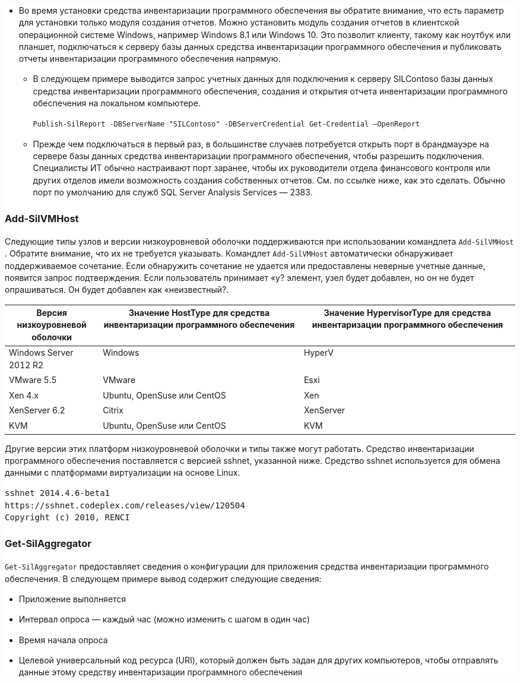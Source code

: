 -   Во время установки средства инвентаризации программного обеспечения вы обратите внимание, что есть параметр для установки только модуля создания отчетов. Можно установить модуль создания отчетов в клиентской операционной системе Windows, например Windows 8.1 или Windows 10. Это позволит клиенту, такому как ноутбук или планшет, подключаться к серверу базы данных средства инвентаризации программного обеспечения и публиковать отчеты инвентаризации программного обеспечения напрямую.

    -   В следующем примере выводится запрос учетных данных для подключения к серверу SILContoso базы данных средства инвентаризации программного обеспечения, создания и открытия отчета инвентаризации программного обеспечения на локальном компьютере.

        `Publish-SilReport -DBServerName "SILContoso" -DBServerCredential Get-Credential –OpenReport`

    -   Прежде чем подключаться в первый раз, в большинстве случаев потребуется открыть порт в брандмауэре на сервере базы данных средства инвентаризации программного обеспечения, чтобы разрешить подключения. Специалисты ИТ обычно настраивают порт заранее, чтобы их руководители отдела финансового контроля или других отделов имели возможность создания собственных отчетов. См. по ссылке ниже, как это сделать. Обычно порт по умолчанию для служб SQL Server Analysis Services — 2383.

### <a name="add-silvmhost"></a>Add-SilVMHost
Следующие типы узлов и версии низкоуровневой оболочки поддерживаются при использовании командлета `Add-SilVMHost` . Обратите внимание, что их не требуется указывать. Командлет `Add-SilVMHost` автоматически обнаруживает поддерживаемое сочетание. Если обнаружить сочетание не удается или предоставлены неверные учетные данные, появится запрос подтверждения. Если пользователь принимает «y? элемент, узел будет добавлен, но он не будет опрашиваться. Он будет добавлен как «неизвестный?.

|Версия низкоуровневой оболочки|Значение HostType для средства инвентаризации программного обеспечения|Значение HypervisorType для средства инвентаризации программного обеспечения|
|----------------------|-----------------------------------------|---------------------------------------|
|Windows Server 2012 R2|Windows|HyperV|
|VMware 5.5|VMware|Esxi|
|Xen 4.x|Ubuntu, OpenSuse или CentOS|Xen|
|XenServer 6.2|Citrix|XenServer|
|KVM|Ubuntu, OpenSuse или CentOS|KVM|

Другие версии этих платформ низкоуровневой оболочки и типы также могут работать.  Средство инвентаризации программного обеспечения поставляется с версией sshnet, указанной ниже.  Средство sshnet используется для обмена данными с платформами виртуализации на основе Linux.

<pre>sshnet 2014.4.6-beta1
https://sshnet.codeplex.com/releases/view/120504
Copyright (c) 2010, RENCI</pre>

### <a name="get-silaggregator"></a>Get-SilAggregator
`Get-SilAggregator` предоставляет сведения о конфигурации для приложения средства инвентаризации программного обеспечения. В следующем примере вывод содержит следующие сведения:

-   Приложение выполняется

-   Интервал опроса — каждый час (можно изменить с шагом в один час)

-   Время начала опроса

-   Целевой универсальный код ресурса (URI), который должен быть задан для других компьютеров, чтобы отправлять данные этому средству инвентаризации программного обеспечения
